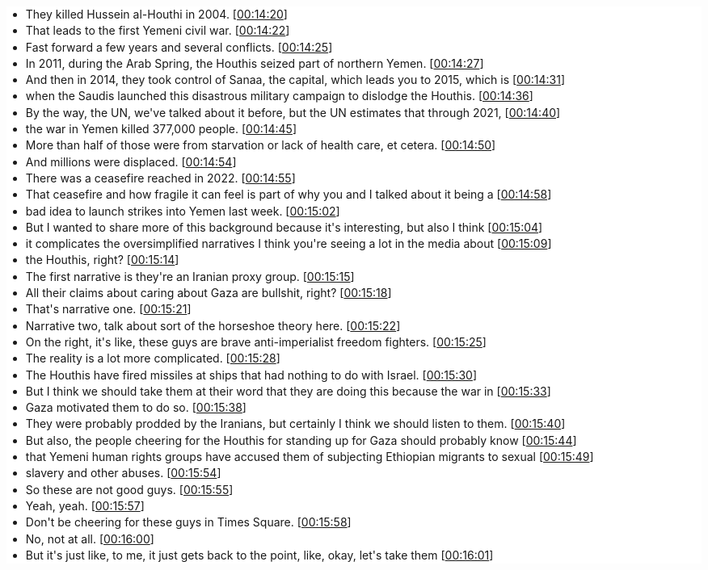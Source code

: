 *  They killed Hussein al-Houthi in 2004. [[00:14:20](https://www.youtube.com/watch?v=qx1jJUjLLc0&t=860.08s)]
*  That leads to the first Yemeni civil war. [[00:14:22](https://www.youtube.com/watch?v=qx1jJUjLLc0&t=862.8s)]
*  Fast forward a few years and several conflicts. [[00:14:25](https://www.youtube.com/watch?v=qx1jJUjLLc0&t=865.4399999999999s)]
*  In 2011, during the Arab Spring, the Houthis seized part of northern Yemen. [[00:14:27](https://www.youtube.com/watch?v=qx1jJUjLLc0&t=867.8399999999999s)]
*  And then in 2014, they took control of Sanaa, the capital, which leads you to 2015, which is [[00:14:31](https://www.youtube.com/watch?v=qx1jJUjLLc0&t=871.52s)]
*  when the Saudis launched this disastrous military campaign to dislodge the Houthis. [[00:14:36](https://www.youtube.com/watch?v=qx1jJUjLLc0&t=876.4s)]
*  By the way, the UN, we've talked about it before, but the UN estimates that through 2021, [[00:14:40](https://www.youtube.com/watch?v=qx1jJUjLLc0&t=880.8s)]
*  the war in Yemen killed 377,000 people. [[00:14:45](https://www.youtube.com/watch?v=qx1jJUjLLc0&t=885.68s)]
*  More than half of those were from starvation or lack of health care, et cetera. [[00:14:50](https://www.youtube.com/watch?v=qx1jJUjLLc0&t=890.4799999999999s)]
*  And millions were displaced. [[00:14:54](https://www.youtube.com/watch?v=qx1jJUjLLc0&t=894.4799999999999s)]
*  There was a ceasefire reached in 2022. [[00:14:55](https://www.youtube.com/watch?v=qx1jJUjLLc0&t=895.76s)]
*  That ceasefire and how fragile it can feel is part of why you and I talked about it being a [[00:14:58](https://www.youtube.com/watch?v=qx1jJUjLLc0&t=898.56s)]
*  bad idea to launch strikes into Yemen last week. [[00:15:02](https://www.youtube.com/watch?v=qx1jJUjLLc0&t=902.9599999999999s)]
*  But I wanted to share more of this background because it's interesting, but also I think [[00:15:04](https://www.youtube.com/watch?v=qx1jJUjLLc0&t=904.88s)]
*  it complicates the oversimplified narratives I think you're seeing a lot in the media about [[00:15:09](https://www.youtube.com/watch?v=qx1jJUjLLc0&t=909.28s)]
*  the Houthis, right? [[00:15:14](https://www.youtube.com/watch?v=qx1jJUjLLc0&t=914.16s)]
*  The first narrative is they're an Iranian proxy group. [[00:15:15](https://www.youtube.com/watch?v=qx1jJUjLLc0&t=915.04s)]
*  All their claims about caring about Gaza are bullshit, right? [[00:15:18](https://www.youtube.com/watch?v=qx1jJUjLLc0&t=918.64s)]
*  That's narrative one. [[00:15:21](https://www.youtube.com/watch?v=qx1jJUjLLc0&t=921.1999999999999s)]
*  Narrative two, talk about sort of the horseshoe theory here. [[00:15:22](https://www.youtube.com/watch?v=qx1jJUjLLc0&t=922.24s)]
*  On the right, it's like, these guys are brave anti-imperialist freedom fighters. [[00:15:25](https://www.youtube.com/watch?v=qx1jJUjLLc0&t=925.1999999999999s)]
*  The reality is a lot more complicated. [[00:15:28](https://www.youtube.com/watch?v=qx1jJUjLLc0&t=928.9599999999999s)]
*  The Houthis have fired missiles at ships that had nothing to do with Israel. [[00:15:30](https://www.youtube.com/watch?v=qx1jJUjLLc0&t=930.7199999999999s)]
*  But I think we should take them at their word that they are doing this because the war in [[00:15:33](https://www.youtube.com/watch?v=qx1jJUjLLc0&t=933.76s)]
*  Gaza motivated them to do so. [[00:15:38](https://www.youtube.com/watch?v=qx1jJUjLLc0&t=938.9599999999999s)]
*  They were probably prodded by the Iranians, but certainly I think we should listen to them. [[00:15:40](https://www.youtube.com/watch?v=qx1jJUjLLc0&t=940.56s)]
*  But also, the people cheering for the Houthis for standing up for Gaza should probably know [[00:15:44](https://www.youtube.com/watch?v=qx1jJUjLLc0&t=944.4s)]
*  that Yemeni human rights groups have accused them of subjecting Ethiopian migrants to sexual [[00:15:49](https://www.youtube.com/watch?v=qx1jJUjLLc0&t=949.52s)]
*  slavery and other abuses. [[00:15:54](https://www.youtube.com/watch?v=qx1jJUjLLc0&t=954.16s)]
*  So these are not good guys. [[00:15:55](https://www.youtube.com/watch?v=qx1jJUjLLc0&t=955.84s)]
*  Yeah, yeah. [[00:15:57](https://www.youtube.com/watch?v=qx1jJUjLLc0&t=957.6s)]
*  Don't be cheering for these guys in Times Square. [[00:15:58](https://www.youtube.com/watch?v=qx1jJUjLLc0&t=958.0799999999999s)]
*  No, not at all. [[00:16:00](https://www.youtube.com/watch?v=qx1jJUjLLc0&t=960.88s)]
*  But it's just like, to me, it just gets back to the point, like, okay, let's take them [[00:16:01](https://www.youtube.com/watch?v=qx1jJUjLLc0&t=961.76s)]